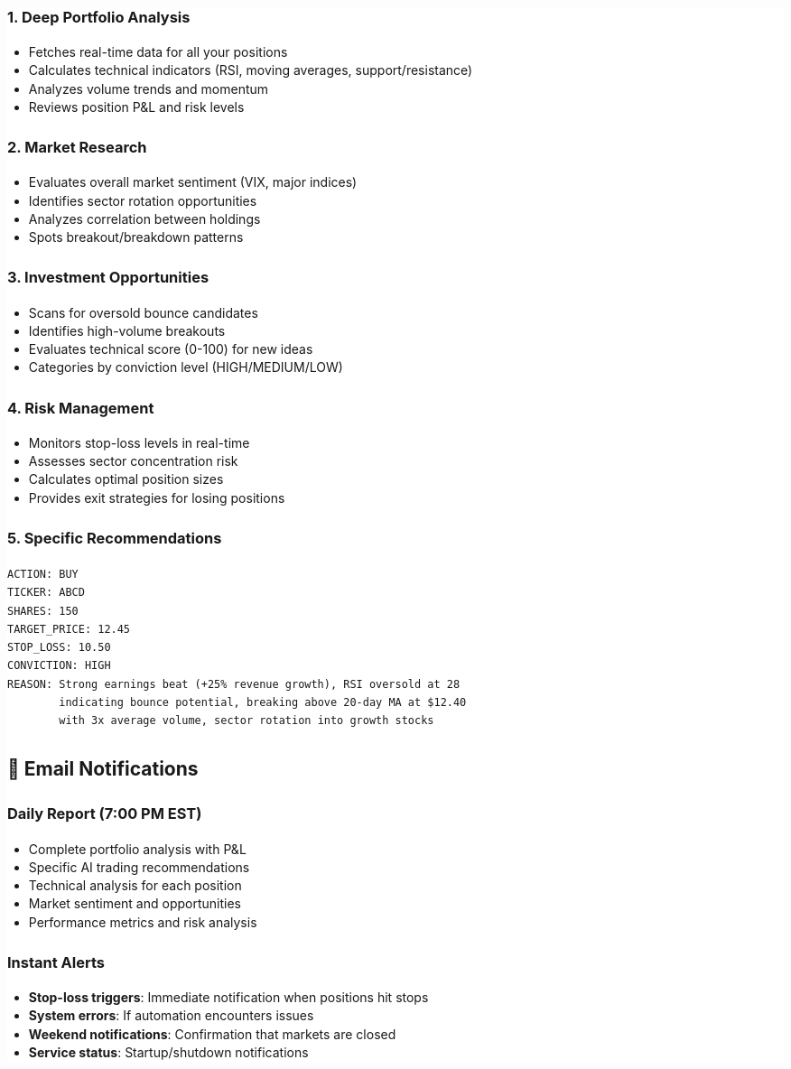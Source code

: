 ### **1. Deep Portfolio Analysis**
- Fetches real-time data for all your positions
- Calculates technical indicators (RSI, moving averages, support/resistance)
- Analyzes volume trends and momentum
- Reviews position P&L and risk levels

### **2. Market Research**
- Evaluates overall market sentiment (VIX, major indices)
- Identifies sector rotation opportunities  
- Analyzes correlation between holdings
- Spots breakout/breakdown patterns

### **3. Investment Opportunities**
- Scans for oversold bounce candidates
- Identifies high-volume breakouts
- Evaluates technical score (0-100) for new ideas
- Categories by conviction level (HIGH/MEDIUM/LOW)

### **4. Risk Management**
- Monitors stop-loss levels in real-time
- Assesses sector concentration risk
- Calculates optimal position sizes
- Provides exit strategies for losing positions

### **5. Specific Recommendations**
```
ACTION: BUY
TICKER: ABCD
SHARES: 150
TARGET_PRICE: 12.45
STOP_LOSS: 10.50
CONVICTION: HIGH
REASON: Strong earnings beat (+25% revenue growth), RSI oversold at 28 
        indicating bounce potential, breaking above 20-day MA at $12.40 
        with 3x average volume, sector rotation into growth stocks
```

## 📧 Email Notifications

### **Daily Report (7:00 PM EST)**
- Complete portfolio analysis with P&L
- Specific AI trading recommendations 
- Technical analysis for each position
- Market sentiment and opportunities
- Performance metrics and risk analysis

### **Instant Alerts**
- **Stop-loss triggers**: Immediate notification when positions hit stops
- **System errors**: If automation encounters issues
- **Weekend notifications**: Confirmation that markets are closed
- **Service status**: Startup/shutdown notifications
